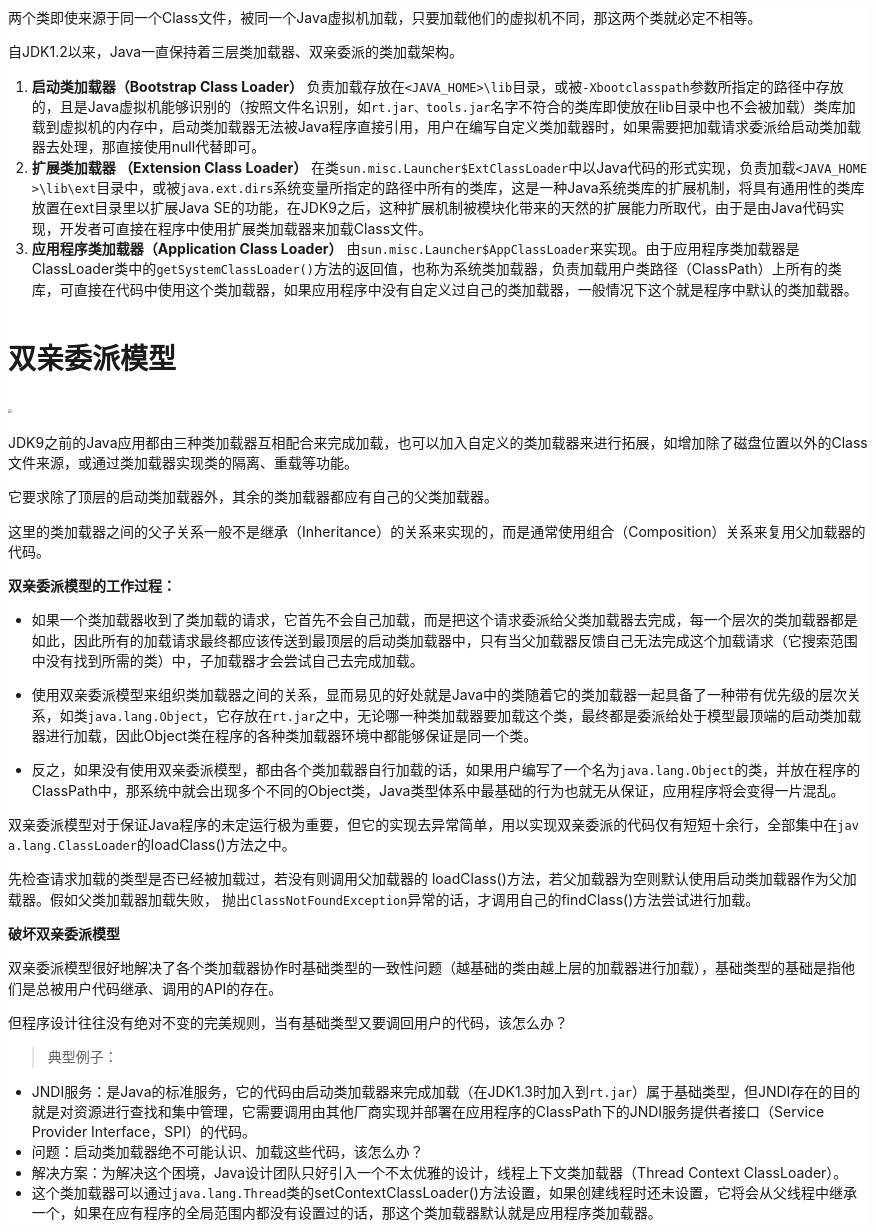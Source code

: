 两个类即使来源于同一个Class文件，被同一个Java虚拟机加载，只要加载他们的虚拟机不同，那这两个类就必定不相等。

自JDK1.2以来，Java一直保持着三层类加载器、双亲委派的类加载架构。

1. **启动类加载器（Bootstrap Class Loader）**
   负责加载存放在`<JAVA_HOME>\lib`目录，或被`-Xbootclasspath`参数所指定的路径中存放的，且是Java虚拟机能够识别的（按照文件名识别，如`rt.jar、tools.jar`名字不符合的类库即使放在lib目录中也不会被加载）类库加载到虚拟机的内存中，启动类加载器无法被Java程序直接引用，用户在编写自定义类加载器时，如果需要把加载请求委派给启动类加载器去处理，那直接使用null代替即可。
2. **扩展类加载器 （Extension Class Loader）**
   在类`sun.misc.Launcher$ExtClassLoader`中以Java代码的形式实现，负责加载`<JAVA_HOME>\lib\ext`目录中，或被`java.ext.dirs`系统变量所指定的路径中所有的类库，这是一种Java系统类库的扩展机制，将具有通用性的类库放置在ext目录里以扩展Java SE的功能，在JDK9之后，这种扩展机制被模块化带来的天然的扩展能力所取代，由于是由Java代码实现，开发者可直接在程序中使用扩展类加载器来加载Class文件。
3. **应用程序类加载器（Application Class Loader）**
   由`sun.misc.Launcher$AppClassLoader`来实现。由于应用程序类加载器是ClassLoader类中的`getSystemClassLoader()`方法的返回值，也称为系统类加载器，负责加载用户类路径（ClassPath）上所有的类库，可直接在代码中使用这个类加载器，如果应用程序中没有自定义过自己的类加载器，一般情况下这个就是程序中默认的类加载器。

# 双亲委派模型

<img src="https://img-blog.csdnimg.cn/0722d01166e24dbca09ed50e63ee6b21.png" style="zoom:25%;" />

JDK9之前的Java应用都由三种类加载器互相配合来完成加载，也可以加入自定义的类加载器来进行拓展，如增加除了磁盘位置以外的Class文件来源，或通过类加载器实现类的隔离、重载等功能。

它要求除了顶层的启动类加载器外，其余的类加载器都应有自己的父类加载器。

这里的类加载器之间的父子关系一般不是继承（Inheritance）的关系来实现的，而是通常使用组合（Composition）关系来复用父加载器的代码。

**双亲委派模型的工作过程：**

* 如果一个类加载器收到了类加载的请求，它首先不会自己加载，而是把这个请求委派给父类加载器去完成，每一个层次的类加载器都是如此，因此所有的加载请求最终都应该传送到最顶层的启动类加载器中，只有当父加载器反馈自己无法完成这个加载请求（它搜索范围中没有找到所需的类）中，子加载器才会尝试自己去完成加载。

* 使用双亲委派模型来组织类加载器之间的关系，显而易见的好处就是Java中的类随着它的类加载器一起具备了一种带有优先级的层次关系，如类`java.lang.Object`，它存放在`rt.jar`之中，无论哪一种类加载器要加载这个类，最终都是委派给处于模型最顶端的启动类加载器进行加载，因此Object类在程序的各种类加载器环境中都能够保证是同一个类。

* 反之，如果没有使用双亲委派模型，都由各个类加载器自行加载的话，如果用户编写了一个名为`java.lang.Object`的类，并放在程序的ClassPath中，那系统中就会出现多个不同的Object类，Java类型体系中最基础的行为也就无从保证，应用程序将会变得一片混乱。

双亲委派模型对于保证Java程序的未定运行极为重要，但它的实现去异常简单，用以实现双亲委派的代码仅有短短十余行，全部集中在`java.lang.ClassLoader`的loadClass()方法之中。

先检查请求加载的类型是否已经被加载过，若没有则调用父加载器的 loadClass()方法，若父加载器为空则默认使用启动类加载器作为父加载器。假如父类加载器加载失败， 抛出`ClassNotFoundException`异常的话，才调用自己的findClass()方法尝试进行加载。

**破坏双亲委派模型**

双亲委派模型很好地解决了各个类加载器协作时基础类型的一致性问题（越基础的类由越上层的加载器进行加载），基础类型的基础是指他们是总被用户代码继承、调用的API的存在。

但程序设计往往没有绝对不变的完美规则，当有基础类型又要调回用户的代码，该怎么办？

> 典型例子：

- JNDI服务：是Java的标准服务，它的代码由启动类加载器来完成加载（在JDK1.3时加入到`rt.jar`）属于基础类型，但JNDI存在的目的就是对资源进行查找和集中管理，它需要调用由其他厂商实现并部署在应用程序的ClassPath下的JNDI服务提供者接口（Service Provider Interface，SPI）的代码。
- 问题：启动类加载器绝不可能认识、加载这些代码，该怎么办？
- 解决方案：为解决这个困境，Java设计团队只好引入一个不太优雅的设计，线程上下文类加载器（Thread Context ClassLoader）。
- 这个类加载器可以通过`java.lang.Thread`类的setContextClassLoader()方法设置，如果创建线程时还未设置，它将会从父线程中继承一个，如果在应有程序的全局范围内都没有设置过的话，那这个类加载器默认就是应用程序类加载器。
